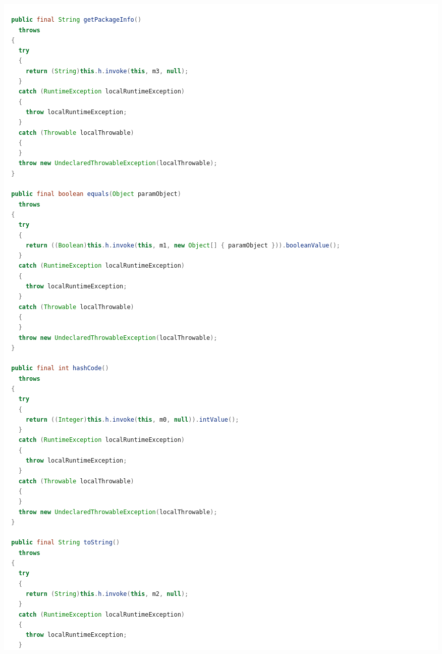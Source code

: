 ```java

  public final String getPackageInfo()
    throws
  {
    try
    {
      return (String)this.h.invoke(this, m3, null);
    }
    catch (RuntimeException localRuntimeException)
    {
      throw localRuntimeException;
    }
    catch (Throwable localThrowable)
    {
    }
    throw new UndeclaredThrowableException(localThrowable);
  }

  public final boolean equals(Object paramObject)
    throws
  {
    try
    {
      return ((Boolean)this.h.invoke(this, m1, new Object[] { paramObject })).booleanValue();
    }
    catch (RuntimeException localRuntimeException)
    {
      throw localRuntimeException;
    }
    catch (Throwable localThrowable)
    {
    }
    throw new UndeclaredThrowableException(localThrowable);
  }

  public final int hashCode()
    throws
  {
    try
    {
      return ((Integer)this.h.invoke(this, m0, null)).intValue();
    }
    catch (RuntimeException localRuntimeException)
    {
      throw localRuntimeException;
    }
    catch (Throwable localThrowable)
    {
    }
    throw new UndeclaredThrowableException(localThrowable);
  }

  public final String toString()
    throws
  {
    try
    {
      return (String)this.h.invoke(this, m2, null);
    }
    catch (RuntimeException localRuntimeException)
    {
      throw localRuntimeException;
    }
```